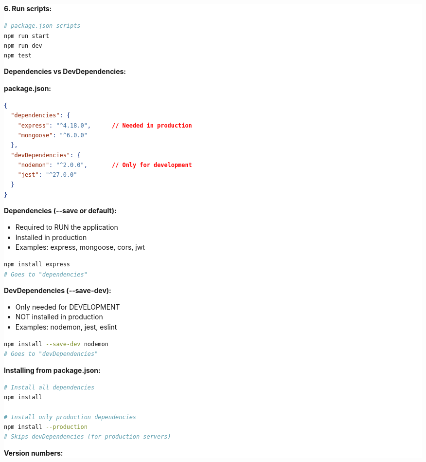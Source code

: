 **6. Run scripts:**

```bash
# package.json scripts
npm run start
npm run dev
npm test
```

**Dependencies vs DevDependencies:**

**package.json:**
```json
{
  "dependencies": {
    "express": "^4.18.0",      // Needed in production
    "mongoose": "^6.0.0"
  },
  "devDependencies": {
    "nodemon": "^2.0.0",       // Only for development
    "jest": "^27.0.0"
  }
}
```

**Dependencies (--save or default):**
- Required to RUN the application
- Installed in production
- Examples: express, mongoose, cors, jwt

```bash
npm install express
# Goes to "dependencies"
```

**DevDependencies (--save-dev):**
- Only needed for DEVELOPMENT
- NOT installed in production
- Examples: nodemon, jest, eslint

```bash
npm install --save-dev nodemon
# Goes to "devDependencies"
```

**Installing from package.json:**

```bash
# Install all dependencies
npm install

# Install only production dependencies
npm install --production
# Skips devDependencies (for production servers)
```

**Version numbers:**
